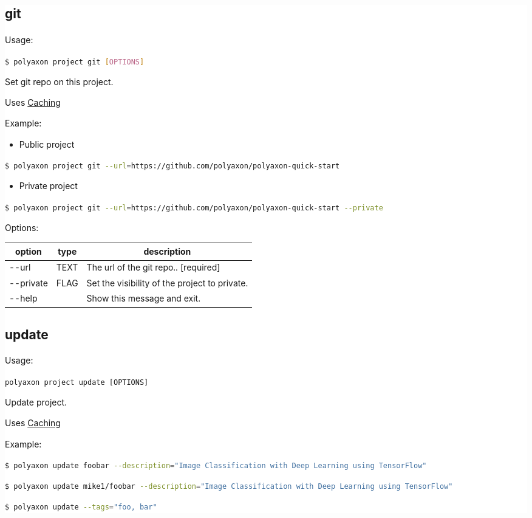## git


Usage:

```bash
$ polyaxon project git [OPTIONS]
```

Set git repo on this project.

Uses [Caching](/references/polyaxon-cli/#caching)

Example:

 * Public project

  ```bash
  $ polyaxon project git --url=https://github.com/polyaxon/polyaxon-quick-start
  ```

 * Private project


  ```bash
  $ polyaxon project git --url=https://github.com/polyaxon/polyaxon-quick-start --private
  ```
  
Options:


option | type | description
-------|------|-----------
  --url | TEXT | The url of the git repo..  [required]
  --private | FLAG | Set the visibility of the project to private.
  --help |      | Show this message and exit.

## update

Usage:

```
polyaxon project update [OPTIONS]
```

Update project.

Uses [Caching](/references/polyaxon-cli/#caching)

Example:

```bash
$ polyaxon update foobar --description="Image Classification with Deep Learning using TensorFlow"
```

```bash
$ polyaxon update mike1/foobar --description="Image Classification with Deep Learning using TensorFlow"
```

```bash
$ polyaxon update --tags="foo, bar"
```
